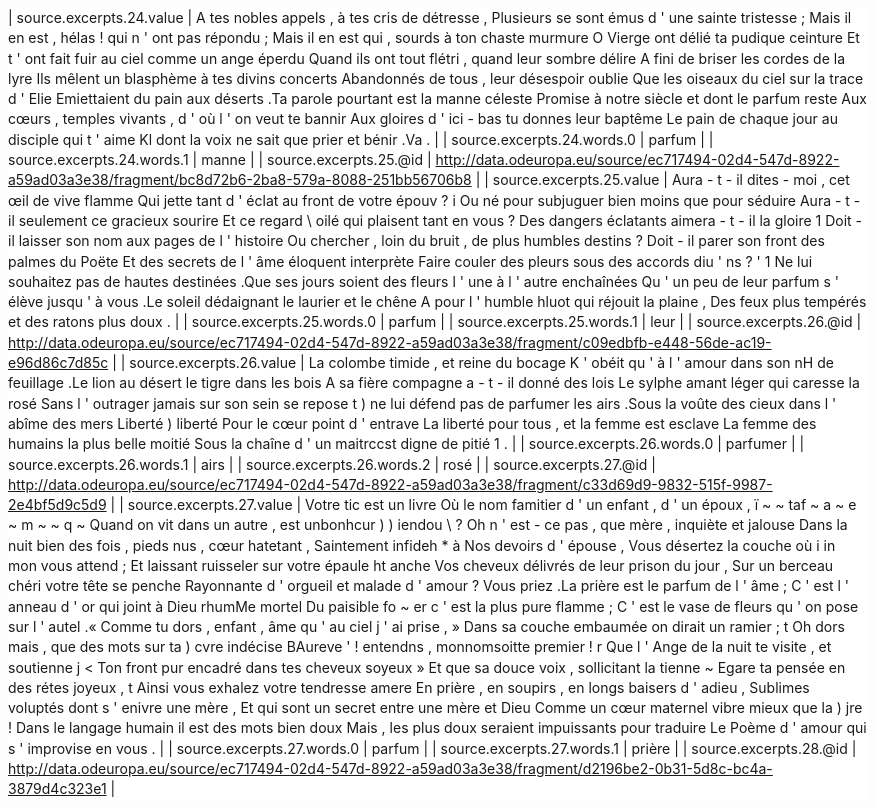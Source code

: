 | source.excerpts.24.value | A tes nobles appels , à tes cris de détresse , Plusieurs se sont émus d ' une sainte tristesse ; Mais il en est , hélas ! qui n ' ont pas répondu ; Mais il en est qui , sourds à ton chaste murmure O Vierge ont délié ta pudique ceinture Et t ' ont fait fuir au ciel comme un ange éperdu Quand ils ont tout flétri , quand leur sombre délire A fini de briser les cordes de la lyre Ils mêlent un blasphème à tes divins concerts Abandonnés de tous , leur désespoir oublie Que les oiseaux du ciel sur la trace d ' Elie Emiettaient du pain aux déserts .Ta parole pourtant est la manne céleste Promise à notre siècle et dont le parfum reste Aux cœurs , temples vivants , d ' où l ' on veut te bannir Aux gloires d ' ici - bas tu donnes leur baptême Le pain de chaque jour au disciple qui t ' aime Kl dont la voix ne sait que prier et bénir .Va . |
| source.excerpts.24.words.0 | parfum |
| source.excerpts.24.words.1 | manne |
| source.excerpts.25.@id | http://data.odeuropa.eu/source/ec717494-02d4-547d-8922-a59ad03a3e38/fragment/bc8d72b6-2ba8-579a-8088-251bb56706b8 |
| source.excerpts.25.value | Aura - t - il dites - moi , cet œil de vive flamme Qui jette tant d ' éclat au front de votre épouv ? i Ou né pour subjuguer bien moins que pour séduire Aura - t - il seulement ce gracieux sourire Et ce regard \ oilé qui plaisent tant en vous ? Des dangers éclatants aimera - t - il la gloire 1 Doit - il laisser son nom aux pages de l ' histoire Ou chercher , loin du bruit , de plus humbles destins ? Doit - il parer son front des palmes du Poëte Et des secrets de l ' âme éloquent interprète Faire couler des pleurs sous des accords diu ' ns ? ' 1 Ne lui souhaitez pas de hautes destinées .Que ses jours soient des fleurs l ' une à l ' autre enchaînées Qu ' un peu de leur parfum s ' élève jusqu ' à vous .Le soleil dédaignant le laurier et le chêne A pour l ' humble hluot qui réjouit la plaine , Des feux plus tempérés et des ratons plus doux . |
| source.excerpts.25.words.0 | parfum |
| source.excerpts.25.words.1 | leur |
| source.excerpts.26.@id | http://data.odeuropa.eu/source/ec717494-02d4-547d-8922-a59ad03a3e38/fragment/c09edbfb-e448-56de-ac19-e96d86c7d85c |
| source.excerpts.26.value | La colombe timide , et reine du bocage K ' obéit qu ' à l ' amour dans son nH de feuillage .Le lion au désert le tigre dans les bois A sa fière compagne a - t - il donné des lois Le sylphe amant léger qui caresse la rosé Sans l ' outrager jamais sur son sein se repose t ) ne lui défend pas de parfumer les airs .Sous la voûte des cieux dans l ' abîme des mers Liberté ) liberté Pour le cœur point d ' entrave La liberté pour tous , et la femme est esclave La femme des humains la plus belle moitié Sous la chaîne d ' un maitrccst digne de pitié 1 . |
| source.excerpts.26.words.0 | parfumer |
| source.excerpts.26.words.1 | airs |
| source.excerpts.26.words.2 | rosé |
| source.excerpts.27.@id | http://data.odeuropa.eu/source/ec717494-02d4-547d-8922-a59ad03a3e38/fragment/c33d69d9-9832-515f-9987-2e4bf5d9c5d9 |
| source.excerpts.27.value | Votre tic est un livre Où le nom famitier d ' un enfant , d ' un époux , ï ~ ~ taf ~ a ~ e ~ m ~ ~ q ~ Quand on vit dans un autre , est unbonhcur ) ) iendou \ ? Oh n ' est - ce pas , que mère , inquiète et jalouse Dans la nuit bien des fois , pieds nus , cœur hatetant , Saintement infideh * à Nos devoirs d ' épouse , Vous désertez la couche où i in mon vous attend ; Et laissant ruisseler sur votre épaule ht anche Vos cheveux délivrés de leur prison du jour , Sur un berceau chéri votre tête se penche Rayonnante d ' orgueil et malade d ' amour ? Vous priez .La prière est le parfum de l ' âme ; C ' est l ' anneau d ' or qui joint à Dieu rhumMe mortel Du paisible fo ~ er c ' est la plus pure flamme ; C ' est le vase de fleurs qu ' on pose sur l ' autel .« Comme tu dors , enfant , âme qu ' au ciel j ' ai prise , » Dans sa couche embaumée on dirait un ramier ; t Oh dors mais , que des mots sur ta ) cvre indécise BAureve ' ! entendns , monnomsoitte premier ! r Que l ' Ange de la nuit te visite , et soutienne j < Ton front pur encadré dans tes cheveux soyeux » Et que sa douce voix , sollicitant la tienne ~ Egare ta pensée en des rétes joyeux , t Ainsi vous exhalez votre tendresse amere En prière , en soupirs , en longs baisers d ' adieu , Sublimes voluptés dont s ' enivre une mère , Et qui sont un secret entre une mère et Dieu Comme un cœur maternel vibre mieux que la ) jre ! Dans le langage humain il est des mots bien doux Mais , les plus doux seraient impuissants pour traduire Le Poème d ' amour qui s ' improvise en vous . |
| source.excerpts.27.words.0 | parfum |
| source.excerpts.27.words.1 | prière |
| source.excerpts.28.@id | http://data.odeuropa.eu/source/ec717494-02d4-547d-8922-a59ad03a3e38/fragment/d2196be2-0b31-5d8c-bc4a-3879d4c323e1 |